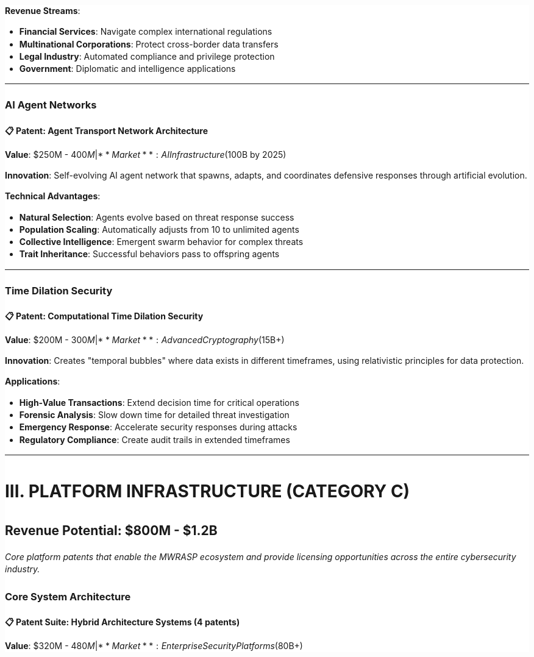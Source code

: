**Revenue Streams**:
- **Financial Services**: Navigate complex international regulations
- **Multinational Corporations**: Protect cross-border data transfers
- **Legal Industry**: Automated compliance and privilege protection
- **Government**: Diplomatic and intelligence applications

---

### AI Agent Networks

#### 📋 Patent: Agent Transport Network Architecture
**Value**: $250M - $400M | **Market**: AI Infrastructure ($100B by 2025)

**Innovation**: Self-evolving AI agent network that spawns, adapts, and coordinates defensive responses through artificial evolution.

**Technical Advantages**:
- **Natural Selection**: Agents evolve based on threat response success
- **Population Scaling**: Automatically adjusts from 10 to unlimited agents
- **Collective Intelligence**: Emergent swarm behavior for complex threats
- **Trait Inheritance**: Successful behaviors pass to offspring agents

---

### Time Dilation Security

#### 📋 Patent: Computational Time Dilation Security
**Value**: $200M - $300M | **Market**: Advanced Cryptography ($15B+)

**Innovation**: Creates "temporal bubbles" where data exists in different timeframes, using relativistic principles for data protection.

**Applications**:
- **High-Value Transactions**: Extend decision time for critical operations
- **Forensic Analysis**: Slow down time for detailed threat investigation  
- **Emergency Response**: Accelerate security responses during attacks
- **Regulatory Compliance**: Create audit trails in extended timeframes

---

# III. PLATFORM INFRASTRUCTURE (CATEGORY C)
## Revenue Potential: $800M - $1.2B

*Core platform patents that enable the MWRASP ecosystem and provide licensing opportunities across the entire cybersecurity industry.*

### Core System Architecture

#### 📋 Patent Suite: Hybrid Architecture Systems (4 patents)
**Value**: $320M - $480M | **Market**: Enterprise Security Platforms ($80B+)
